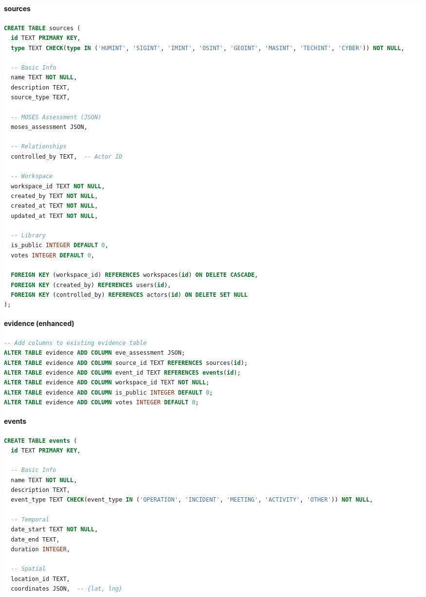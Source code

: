#### sources
```sql
CREATE TABLE sources (
  id TEXT PRIMARY KEY,
  type TEXT CHECK(type IN ('HUMINT', 'SIGINT', 'IMINT', 'OSINT', 'GEOINT', 'MASINT', 'TECHINT', 'CYBER')) NOT NULL,

  -- Basic Info
  name TEXT NOT NULL,
  description TEXT,
  source_type TEXT,

  -- MOSES Assessment (JSON)
  moses_assessment JSON,

  -- Relationships
  controlled_by TEXT,  -- Actor ID

  -- Workspace
  workspace_id TEXT NOT NULL,
  created_by TEXT NOT NULL,
  created_at TEXT NOT NULL,
  updated_at TEXT NOT NULL,

  -- Library
  is_public INTEGER DEFAULT 0,
  votes INTEGER DEFAULT 0,

  FOREIGN KEY (workspace_id) REFERENCES workspaces(id) ON DELETE CASCADE,
  FOREIGN KEY (created_by) REFERENCES users(id),
  FOREIGN KEY (controlled_by) REFERENCES actors(id) ON DELETE SET NULL
);
```

#### evidence (enhanced)
```sql
-- Add columns to existing evidence table
ALTER TABLE evidence ADD COLUMN eve_assessment JSON;
ALTER TABLE evidence ADD COLUMN source_id TEXT REFERENCES sources(id);
ALTER TABLE evidence ADD COLUMN event_id TEXT REFERENCES events(id);
ALTER TABLE evidence ADD COLUMN workspace_id TEXT NOT NULL;
ALTER TABLE evidence ADD COLUMN is_public INTEGER DEFAULT 0;
ALTER TABLE evidence ADD COLUMN votes INTEGER DEFAULT 0;
```

#### events
```sql
CREATE TABLE events (
  id TEXT PRIMARY KEY,

  -- Basic Info
  name TEXT NOT NULL,
  description TEXT,
  event_type TEXT CHECK(event_type IN ('OPERATION', 'INCIDENT', 'MEETING', 'ACTIVITY', 'OTHER')) NOT NULL,

  -- Temporal
  date_start TEXT NOT NULL,
  date_end TEXT,
  duration INTEGER,

  -- Spatial
  location_id TEXT,
  coordinates JSON,  -- {lat, lng}
```